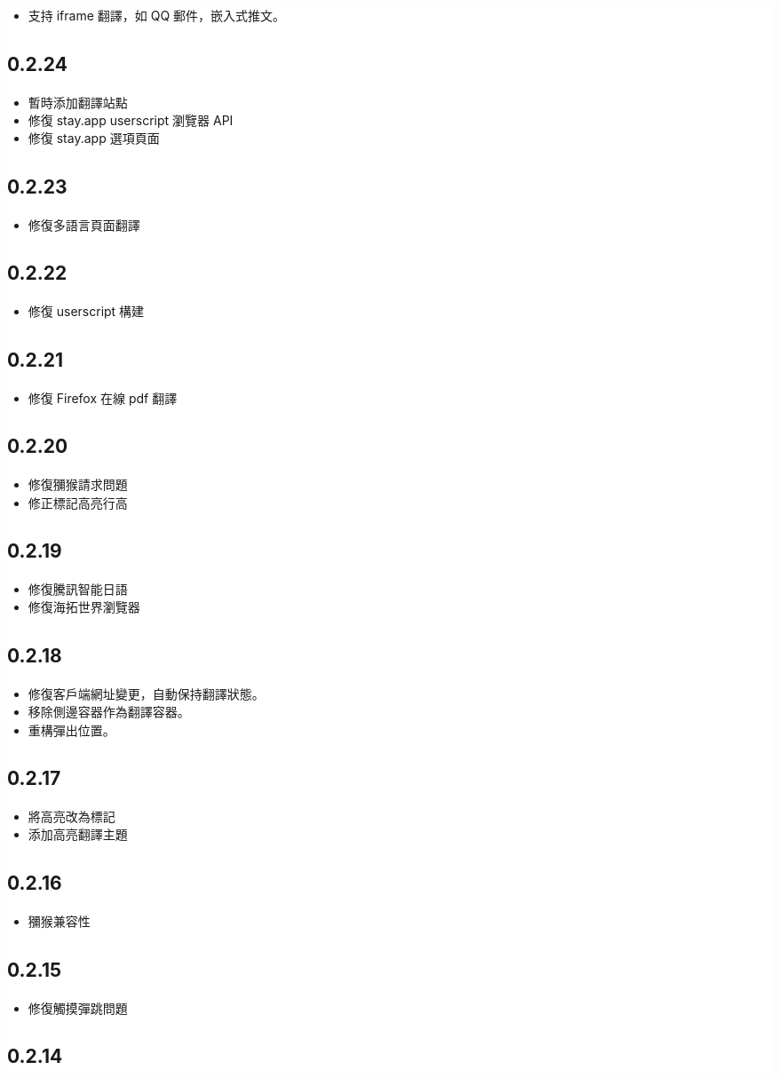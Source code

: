 - 支持 iframe 翻譯，如 QQ 郵件，嵌入式推文。

## 0.2.24

- 暫時添加翻譯站點
- 修復 stay.app userscript 瀏覽器 API
- 修復 stay.app 選項頁面

## 0.2.23

- 修復多語言頁面翻譯

## 0.2.22

- 修復 userscript 構建

## 0.2.21

- 修復 Firefox 在線 pdf 翻譯

## 0.2.20

- 修復獼猴請求問題
- 修正標記高亮行高

## 0.2.19

- 修復騰訊智能日語
- 修復海拓世界瀏覽器

## 0.2.18

- 修復客戶端網址變更，自動保持翻譯狀態。
- 移除側邊容器作為翻譯容器。
- 重構彈出位置。

## 0.2.17

- 將高亮改為標記
- 添加高亮翻譯主題

## 0.2.16

- 獼猴兼容性

## 0.2.15

- 修復觸摸彈跳問題

## 0.2.14
